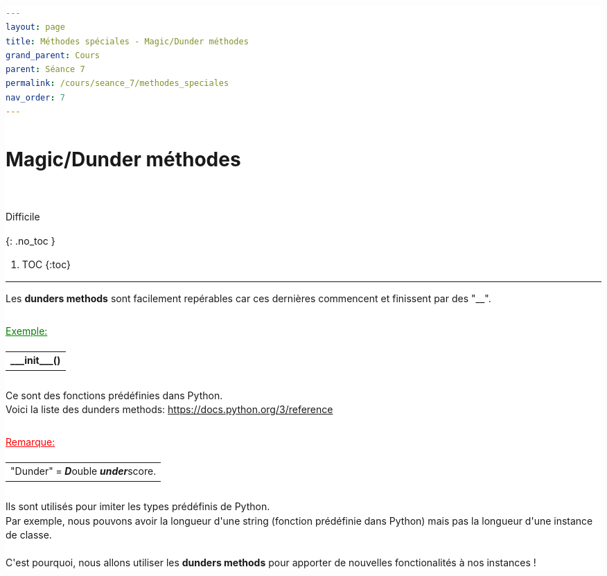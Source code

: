 ```yaml
---
layout: page
title: Méthodes spéciales - Magic/Dunder méthodes
grand_parent: Cours
parent: Séance 7
permalink: /cours/seance_7/methodes_speciales
nav_order: 7
---
```


<link rel="stylesheet" href="/css/placement-label.css">
<link rel="shortcut icon" href="https://new-leaves.github.io/img/favicon/favicon.ico">


<div id="containerIntro">
<h1><b>Magic/Dunder méthodes</b></h1> &nbsp; <p class="label label-red">Difficile</p>   
</div>

{: .no_toc }
1. TOC
{:toc}

---

Les <b>dunders methods</b> sont facilement repérables car ces dernières commencent et finissent par des "__".

<div style="margin-top:0.7cm;margin-bottom:0.5cm">
<font color="green"><u> Exemple: </u> </font>
</div>
<table><tr><td>
<b>___init___()</b>
</td></tr></table>

<div style="margin-top:0.7cm;margin-bottom:0.5cm">
Ce sont des fonctions prédéfinies dans Python.
<br>
Voici la liste des dunders methods: 
<a href = "https://docs.python.org/3/reference/datamodel.html#special-method-names" target="_blank">https://docs.python.org/3/reference </a>
</div>

<div style="margin-top:0.7cm;margin-bottom:0.5cm">
<font color = "red"> <u> Remarque: </u></font>
</div>

<div style="margin-bottom:0.5cm">
<table><tr><td>
"Dunder" = <b><i>D</i></b>ouble <b><i>under</i></b>score.
</td></tr></table>
</div>

<div style="margin-top:0.7cm;margin-bottom:0.5cm">
Ils sont utilisés pour imiter les types prédéfinis de Python.
<br>
Par exemple, nous pouvons avoir la longueur d'une string (fonction prédéfinie dans Python) mais pas la longueur d'une instance de classe. 
<br>
<br>
C'est pourquoi, nous allons utiliser les <b>dunders methods</b> pour apporter de nouvelles fonctionalités à nos instances !
</div>
